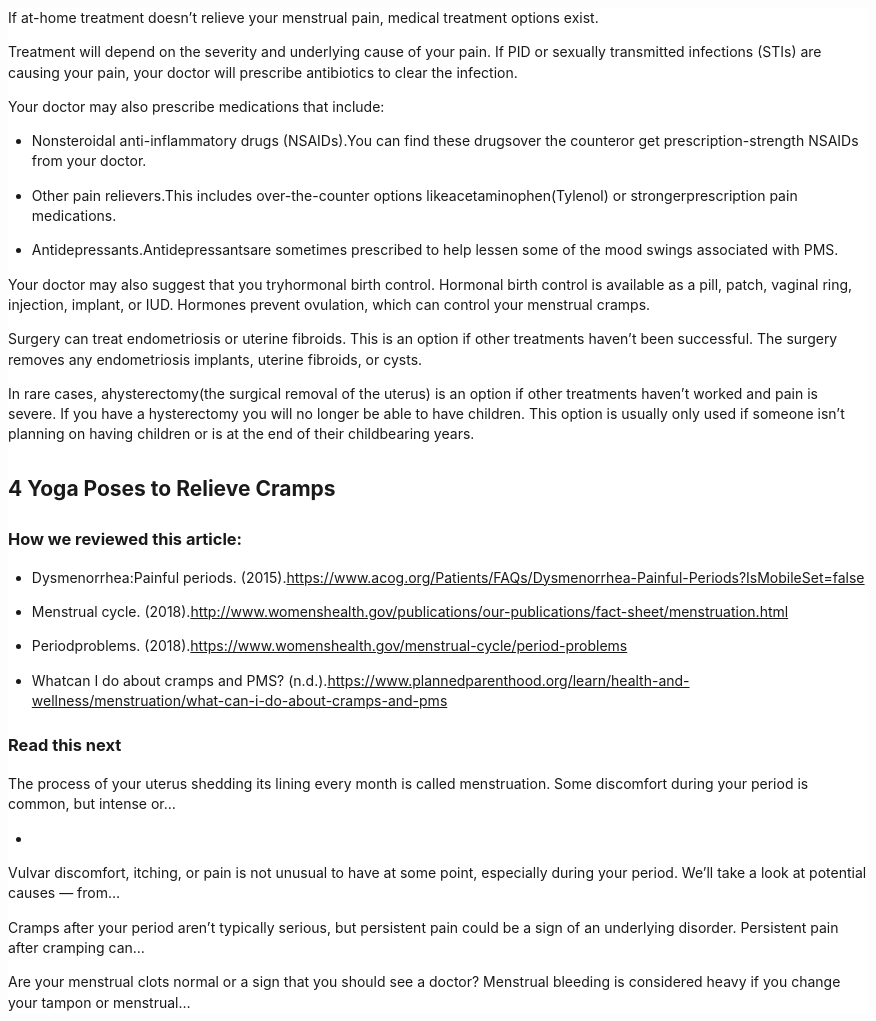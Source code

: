 If at-home treatment doesn’t relieve your menstrual pain, medical treatment options exist.

Treatment will depend on the severity and underlying cause of your pain. If PID or sexually transmitted infections (STIs) are causing your pain, your doctor will prescribe antibiotics to clear the infection.

Your doctor may also prescribe medications that include:

* Nonsteroidal anti-inflammatory drugs (NSAIDs).You can find these drugsover the counteror get prescription-strength NSAIDs from your doctor.

* Other pain relievers.This includes over-the-counter options likeacetaminophen(Tylenol) or strongerprescription pain medications.

* Antidepressants.Antidepressantsare sometimes prescribed to help lessen some of the mood swings associated with PMS.

Your doctor may also suggest that you tryhormonal birth control. Hormonal birth control is available as a pill, patch, vaginal ring, injection, implant, or IUD. Hormones prevent ovulation, which can control your menstrual cramps.

Surgery can treat endometriosis or uterine fibroids. This is an option if other treatments haven’t been successful. The surgery removes any endometriosis implants, uterine fibroids, or cysts.

In rare cases, ahysterectomy(the surgical removal of the uterus) is an option if other treatments haven’t worked and pain is severe. If you have a hysterectomy you will no longer be able to have children. This option is usually only used if someone isn’t planning on having children or is at the end of their childbearing years.

## 4 Yoga Poses to Relieve Cramps

### How we reviewed this article:

* Dysmenorrhea:Painful periods. (2015).https://www.acog.org/Patients/FAQs/Dysmenorrhea-Painful-Periods?IsMobileSet=false

* Menstrual cycle. (2018).http://www.womenshealth.gov/publications/our-publications/fact-sheet/menstruation.html

* Periodproblems. (2018).https://www.womenshealth.gov/menstrual-cycle/period-problems

* Whatcan I do about cramps and PMS? (n.d.).https://www.plannedparenthood.org/learn/health-and-wellness/menstruation/what-can-i-do-about-cramps-and-pms

### Read this next

The process of your uterus shedding its lining every month is called menstruation. Some discomfort during your period is common, but intense or…

* 

Vulvar discomfort, itching, or pain is not unusual to have at some point, especially during your period. We’ll take a look at potential causes — from…

Cramps after your period aren’t typically serious, but persistent pain could be a sign of an underlying disorder. Persistent pain after cramping can…

Are your menstrual clots normal or a sign that you should see a doctor? Menstrual bleeding is considered heavy if you change your tampon or menstrual…
